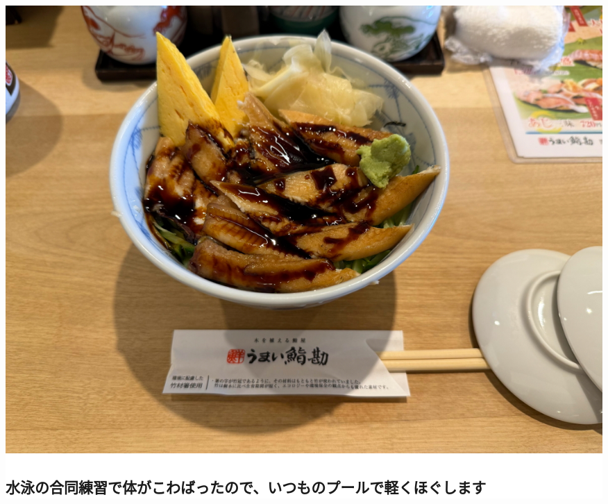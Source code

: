 <a href="20250624_006.JPG" target="_blank"><img src="20250624_006.JPG" alt="サンプル画像" width="900" /></a>
    
<h2><span class="yellow">水泳の合同練習で体がこわばったので、いつものプールで軽くほぐします</span></h2>